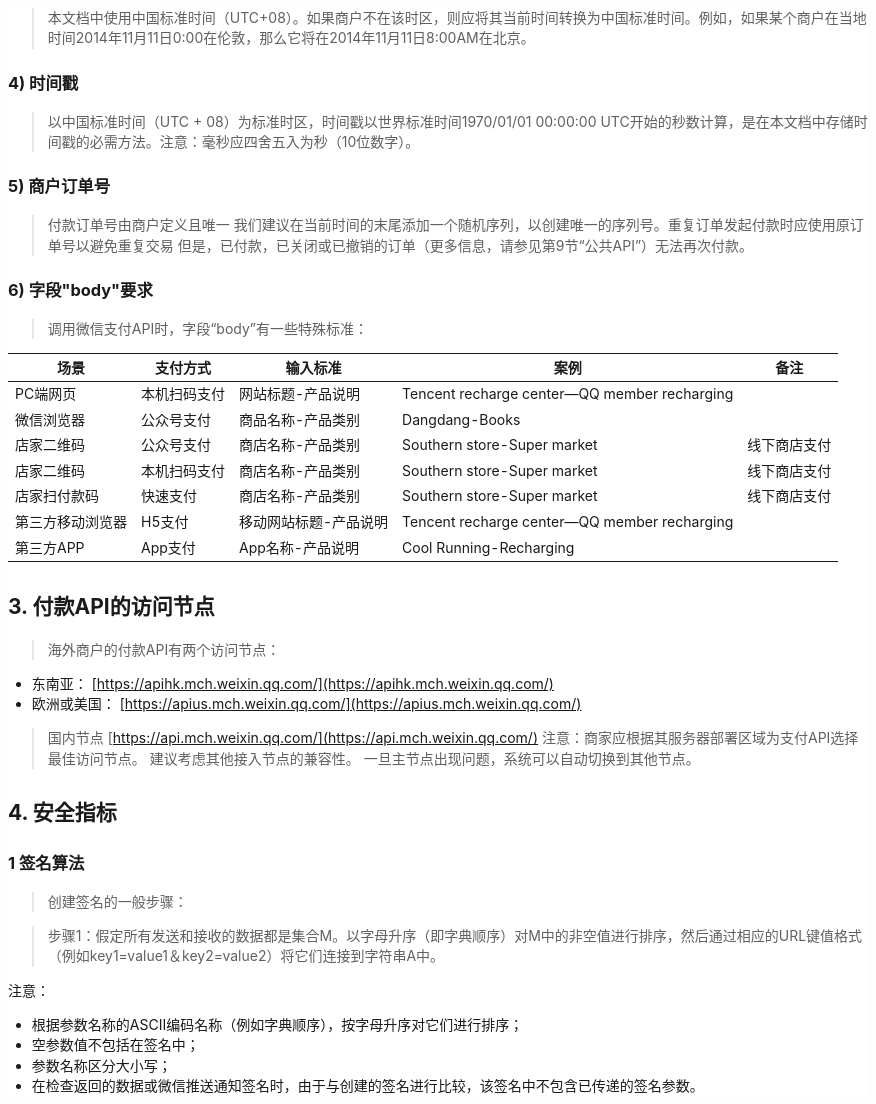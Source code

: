 > 本文档中使用中国标准时间（UTC+08）。如果商户不在该时区，则应将其当前时间转换为中国标准时间。例如，如果某个商户在当地时间2014年11月11日0:00在伦敦，那么它将在2014年11月11日8:00AM在北京。

### 4) 时间戳

> 以中国标准时间（UTC + 08）为标准时区，时间戳以世界标准时间1970/01/01 00:00:00 UTC开始的秒数计算，是在本文档中存储时间戳的必需方法。注意：毫秒应四舍五入为秒（10位数字）。

### 5) 商户订单号

> 付款订单号由商户定义且唯一 我们建议在当前时间的末尾添加一个随机序列，以创建唯一的序列号。重复订单发起付款时应使用原订单号以避免重复交易 但是，已付款，已关闭或已撤销的订单（更多信息，请参见第9节“公共API”）无法再次付款。

### 6) 字段"body"要求

> 调用微信支付API时，字段“body”有一些特殊标准：
 
| 场景 | 支付方式 | 输入标准 | 案例 | 备注 |
| --- | --- | --- | --- | --- |
| PC端网页| 本机扫码支付| 网站标题-产品说明 | Tencent recharge center—QQ member recharging | |
| 微信浏览器 | 公众号支付 | 商品名称-产品类别 | Dangdang-Books | |
| 店家二维码 | 公众号支付 | 商店名称-产品类别 | Southern store-Super market | 线下商店支付 |
| 店家二维码 | 本机扫码支付 | 商店名称-产品类别 | Southern store-Super market | 线下商店支付 |
| 店家扫付款码 | 快速支付 | 商店名称-产品类别 | Southern store-Super market | 线下商店支付 |
| 第三方移动浏览器 | H5支付 | 移动网站标题-产品说明 | Tencent recharge center—QQ member recharging | |
| 第三方APP | App支付 | App名称-产品说明 | Cool Running-Recharging | |
 
## 3. 付款API的访问节点
> 海外商户的付款API有两个访问节点：
 
 * 东南亚： [https://apihk.mch.weixin.qq.com/](https://apihk.mch.weixin.qq.com/)
 * 欧洲或美国： [https://apius.mch.weixin.qq.com/](https://apius.mch.weixin.qq.com/)
 
> 国内节点 [https://api.mch.weixin.qq.com/](https://api.mch.weixin.qq.com/)
> 注意：商家应根据其服务器部署区域为支付API选择最佳访问节点。 建议考虑其他接入节点的兼容性。 一旦主节点出现问题，系统可以自动切换到其他节点。

## 4. 安全指标
### 1 签名算法

> 创建签名的一般步骤：
 
> 步骤1：假定所有发送和接收的数据都是集合M。以字母升序（即字典顺序）对M中的非空值进行排序，然后通过相应的URL键值格式（例如key1=value1＆key2=value2）将它们连接到字符串A中。
 
注意：
* 根据参数名称的ASCII编码名称（例如字典顺序），按字母升序对它们进行排序；
* 空参数值不包括在签名中；
* 参数名称区分大小写；
* 在检查返回的数据或微信推送通知签名时，由于与创建的签名进行比较，该签名中不包含已传递的签名参数。
 